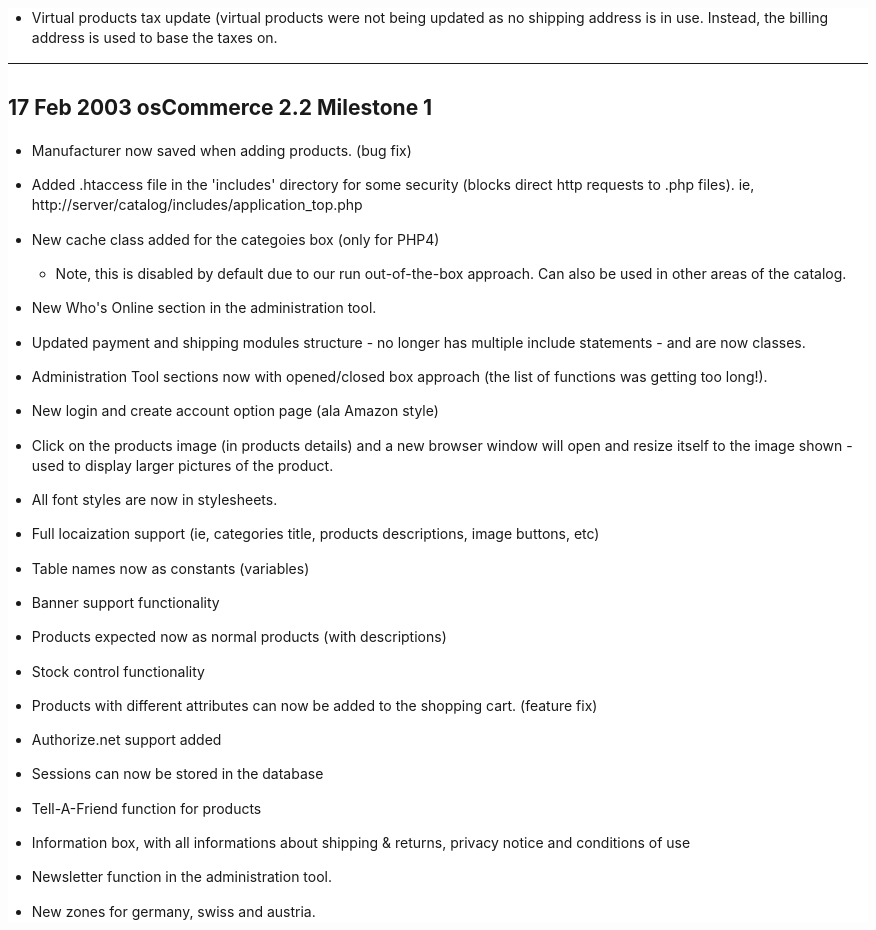 * Virtual products tax update (virtual products were not being updated as no
  shipping address is in use. Instead, the billing address is used to base
  the taxes on.

---

## 17 Feb 2003 osCommerce 2.2 Milestone 1

* Manufacturer now saved when adding products. (bug fix)

* Added .htaccess file in the 'includes' directory for some security (blocks
  direct http requests to .php files).
  ie, http://server/catalog/includes/application_top.php

* New cache class added for the categoies box (only for PHP4)
  - Note, this is disabled by default due to our run out-of-the-box approach.
    Can also be used in other areas of the catalog.

* New Who's Online section in the administration tool.

* Updated payment and shipping modules structure - no longer has multiple
  include statements - and are now classes.

* Administration Tool sections now with opened/closed box approach (the list
  of functions was getting too long!).

* New login and create account option page (ala Amazon style)

* Click on the products image (in products details) and a new browser window
  will open and resize itself to the image shown - used to display larger
  pictures of the product.

* All font styles are now in stylesheets.

* Full locaization support (ie, categories title, products descriptions,
  image buttons, etc)

* Table names now as constants (variables)

* Banner support functionality

* Products expected now as normal products (with descriptions)

* Stock control functionality

* Products with different attributes can now be added to the shopping cart.
  (feature fix)

* Authorize.net support added

* Sessions can now be stored in the database

* Tell-A-Friend function for products

* Information box, with all informations about shipping & returns, privacy
  notice and conditions of use

* Newsletter function in the administration tool.

* New zones for germany, swiss and austria.
